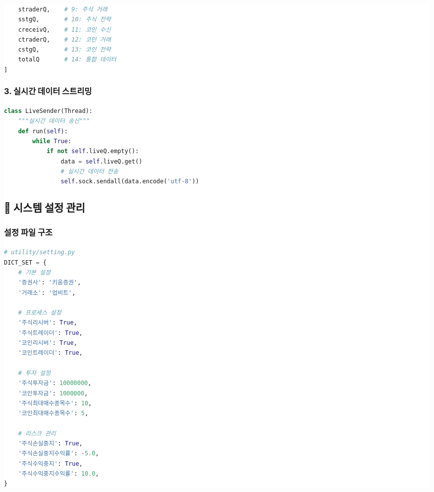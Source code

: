 ```python
    straderQ,    # 9: 주식 거래
    sstgQ,       # 10: 주식 전략
    creceivQ,    # 11: 코인 수신
    ctraderQ,    # 12: 코인 거래
    cstgQ,       # 13: 코인 전략
    totalQ       # 14: 통합 데이터
]
```

### 3. 실시간 데이터 스트리밍
```python
class LiveSender(Thread):
    """실시간 데이터 송신"""
    def run(self):
        while True:
            if not self.liveQ.empty():
                data = self.liveQ.get()
                # 실시간 데이터 전송
                self.sock.sendall(data.encode('utf-8'))
```

## 🔧 시스템 설정 관리

### 설정 파일 구조
```python
# utility/setting.py
DICT_SET = {
    # 기본 설정
    '증권사': '키움증권',
    '거래소': '업비트',
    
    # 프로세스 설정
    '주식리시버': True,
    '주식트레이더': True,
    '코인리시버': True,
    '코인트레이더': True,
    
    # 투자 설정
    '주식투자금': 10000000,
    '코인투자금': 1000000,
    '주식최대매수종목수': 10,
    '코인최대매수종목수': 5,
    
    # 리스크 관리
    '주식손실중지': True,
    '주식손실중지수익률': -5.0,
    '주식수익중지': True,
    '주식수익중지수익률': 10.0,
}
```

